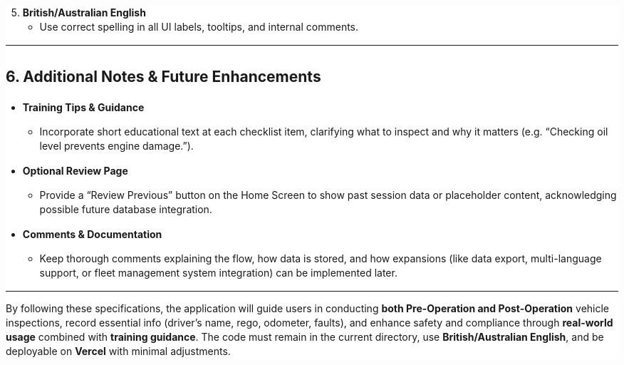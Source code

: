 5. **British/Australian English**  
   - Use correct spelling in all UI labels, tooltips, and internal comments.

---

## 6. Additional Notes & Future Enhancements

- **Training Tips & Guidance**  
  - Incorporate short educational text at each checklist item, clarifying what to inspect and why it matters (e.g. “Checking oil level prevents engine damage.”).

- **Optional Review Page**  
  - Provide a “Review Previous” button on the Home Screen to show past session data or placeholder content, acknowledging possible future database integration.

- **Comments & Documentation**  
  - Keep thorough comments explaining the flow, how data is stored, and how expansions (like data export, multi-language support, or fleet management system integration) can be implemented later.

---

By following these specifications, the application will guide users in conducting **both Pre-Operation and Post-Operation** vehicle inspections, record essential info (driver’s name, rego, odometer, faults), and enhance safety and compliance through **real-world usage** combined with **training guidance**. The code must remain in the current directory, use **British/Australian English**, and be deployable on **Vercel** with minimal adjustments.

